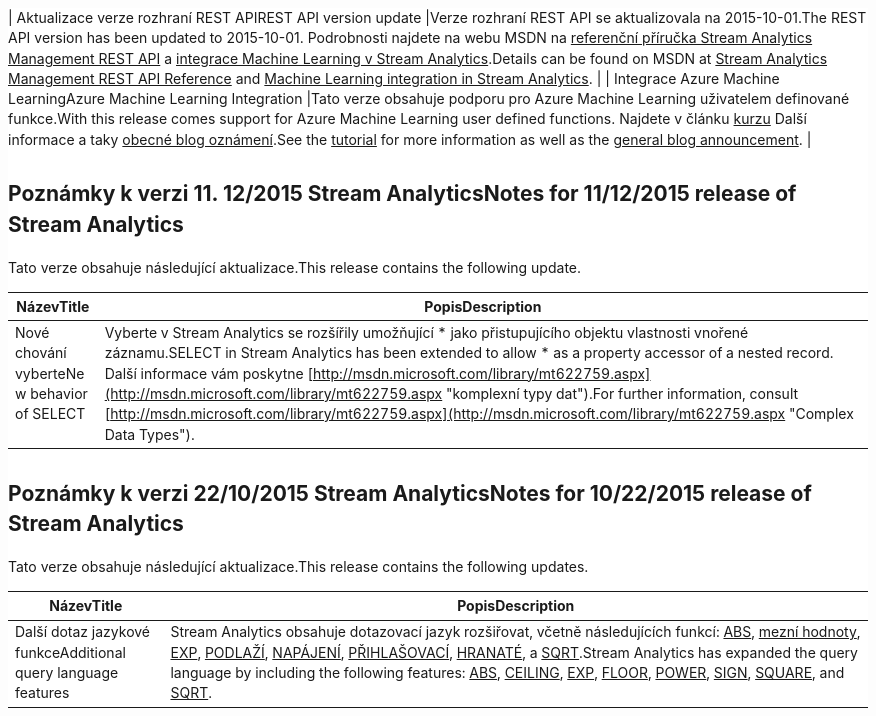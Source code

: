 | <span data-ttu-id="3d569-164">Aktualizace verze rozhraní REST API</span><span class="sxs-lookup"><span data-stu-id="3d569-164">REST API version update</span></span> |<span data-ttu-id="3d569-165">Verze rozhraní REST API se aktualizovala na 2015-10-01.</span><span class="sxs-lookup"><span data-stu-id="3d569-165">The REST API version has been updated to 2015-10-01.</span></span> <span data-ttu-id="3d569-166">Podrobnosti najdete na webu MSDN na [referenční příručka Stream Analytics Management REST API](https://msdn.microsoft.com/library/azure/dn835031.aspx) a [integrace Machine Learning v Stream Analytics](stream-analytics-how-to-configure-azure-machine-learning-endpoints-in-stream-analytics.md).</span><span class="sxs-lookup"><span data-stu-id="3d569-166">Details can be found on MSDN at [Stream Analytics Management REST API Reference](https://msdn.microsoft.com/library/azure/dn835031.aspx) and [Machine Learning integration in Stream Analytics](stream-analytics-how-to-configure-azure-machine-learning-endpoints-in-stream-analytics.md).</span></span> |
| <span data-ttu-id="3d569-167">Integrace Azure Machine Learning</span><span class="sxs-lookup"><span data-stu-id="3d569-167">Azure Machine Learning Integration</span></span> |<span data-ttu-id="3d569-168">Tato verze obsahuje podporu pro Azure Machine Learning uživatelem definované funkce.</span><span class="sxs-lookup"><span data-stu-id="3d569-168">With this release comes support for Azure Machine Learning user defined functions.</span></span> <span data-ttu-id="3d569-169">Najdete v článku [kurzu](stream-analytics-machine-learning-integration-tutorial.md) Další informace a taky [obecné blog oznámení](http://blogs.technet.com/b/machinelearning/archive/2015/12/10/apply-azure-ml-as-a-function-in-azure-stream-analytics.aspx).</span><span class="sxs-lookup"><span data-stu-id="3d569-169">See the [tutorial](stream-analytics-machine-learning-integration-tutorial.md) for more information as well as the [general blog announcement](http://blogs.technet.com/b/machinelearning/archive/2015/12/10/apply-azure-ml-as-a-function-in-azure-stream-analytics.aspx).</span></span> |

## <a name="notes-for-11122015-release-of-stream-analytics"></a><span data-ttu-id="3d569-170">Poznámky k verzi 11. 12/2015 Stream Analytics</span><span class="sxs-lookup"><span data-stu-id="3d569-170">Notes for 11/12/2015 release of Stream Analytics</span></span>
<span data-ttu-id="3d569-171">Tato verze obsahuje následující aktualizace.</span><span class="sxs-lookup"><span data-stu-id="3d569-171">This release contains the following update.</span></span>

| <span data-ttu-id="3d569-172">Název</span><span class="sxs-lookup"><span data-stu-id="3d569-172">Title</span></span> | <span data-ttu-id="3d569-173">Popis</span><span class="sxs-lookup"><span data-stu-id="3d569-173">Description</span></span> |
| --- | --- |
| <span data-ttu-id="3d569-174">Nové chování vyberte</span><span class="sxs-lookup"><span data-stu-id="3d569-174">New behavior of SELECT</span></span> |<span data-ttu-id="3d569-175">Vyberte v Stream Analytics se rozšířily umožňující * jako přistupujícího objektu vlastnosti vnořené záznamu.</span><span class="sxs-lookup"><span data-stu-id="3d569-175">SELECT in Stream Analytics has been extended to allow * as a property accessor of a nested record.</span></span> <span data-ttu-id="3d569-176">Další informace vám poskytne [http://msdn.microsoft.com/library/mt622759.aspx](http://msdn.microsoft.com/library/mt622759.aspx "komplexní typy dat").</span><span class="sxs-lookup"><span data-stu-id="3d569-176">For further information, consult [http://msdn.microsoft.com/library/mt622759.aspx](http://msdn.microsoft.com/library/mt622759.aspx "Complex Data Types").</span></span> |

## <a name="notes-for-10222015-release-of-stream-analytics"></a><span data-ttu-id="3d569-177">Poznámky k verzi 22/10/2015 Stream Analytics</span><span class="sxs-lookup"><span data-stu-id="3d569-177">Notes for 10/22/2015 release of Stream Analytics</span></span>
<span data-ttu-id="3d569-178">Tato verze obsahuje následující aktualizace.</span><span class="sxs-lookup"><span data-stu-id="3d569-178">This release contains the following updates.</span></span>

| <span data-ttu-id="3d569-179">Název</span><span class="sxs-lookup"><span data-stu-id="3d569-179">Title</span></span> | <span data-ttu-id="3d569-180">Popis</span><span class="sxs-lookup"><span data-stu-id="3d569-180">Description</span></span> |
| --- | --- |
| <span data-ttu-id="3d569-181">Další dotaz jazykové funkce</span><span class="sxs-lookup"><span data-stu-id="3d569-181">Additional query language features</span></span> |<span data-ttu-id="3d569-182">Stream Analytics obsahuje dotazovací jazyk rozšiřovat, včetně následujících funkcí: [ABS](https://msdn.microsoft.com/library/azure/mt574054.aspx), [mezní hodnoty](https://msdn.microsoft.com/library/azure/mt605286.aspx), [EXP](https://msdn.microsoft.com/library/azure/mt605289.aspx), [PODLAŽÍ](https://msdn.microsoft.com/library/azure/mt605240.aspx), [ NAPÁJENÍ](https://msdn.microsoft.com/library/azure/mt605287.aspx), [PŘIHLAŠOVACÍ](https://msdn.microsoft.com/library/azure/mt605290.aspx), [HRANATÉ](https://msdn.microsoft.com/library/azure/mt605288.aspx), a [SQRT](https://msdn.microsoft.com/library/azure/mt605238.aspx).</span><span class="sxs-lookup"><span data-stu-id="3d569-182">Stream Analytics has expanded the query language by including the following features: [ABS](https://msdn.microsoft.com/library/azure/mt574054.aspx), [CEILING](https://msdn.microsoft.com/library/azure/mt605286.aspx), [EXP](https://msdn.microsoft.com/library/azure/mt605289.aspx), [FLOOR](https://msdn.microsoft.com/library/azure/mt605240.aspx), [POWER](https://msdn.microsoft.com/library/azure/mt605287.aspx), [SIGN](https://msdn.microsoft.com/library/azure/mt605290.aspx), [SQUARE](https://msdn.microsoft.com/library/azure/mt605288.aspx), and [SQRT](https://msdn.microsoft.com/library/azure/mt605238.aspx).</span></span> |